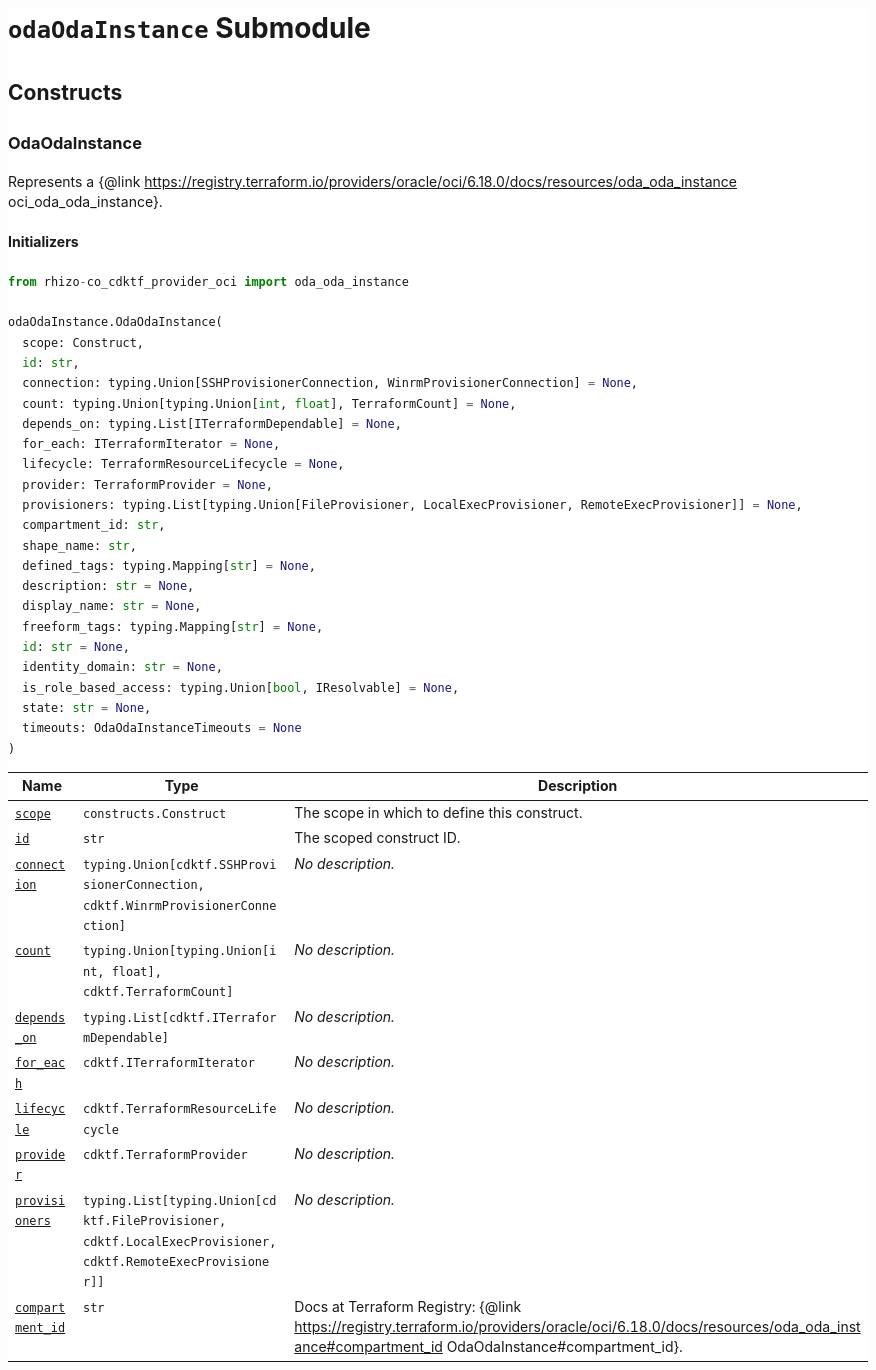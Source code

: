 # `odaOdaInstance` Submodule <a name="`odaOdaInstance` Submodule" id="rhizo-co-terraform-provider-oci.odaOdaInstance"></a>

## Constructs <a name="Constructs" id="Constructs"></a>

### OdaOdaInstance <a name="OdaOdaInstance" id="rhizo-co-terraform-provider-oci.odaOdaInstance.OdaOdaInstance"></a>

Represents a {@link https://registry.terraform.io/providers/oracle/oci/6.18.0/docs/resources/oda_oda_instance oci_oda_oda_instance}.

#### Initializers <a name="Initializers" id="rhizo-co-terraform-provider-oci.odaOdaInstance.OdaOdaInstance.Initializer"></a>

```python
from rhizo-co_cdktf_provider_oci import oda_oda_instance

odaOdaInstance.OdaOdaInstance(
  scope: Construct,
  id: str,
  connection: typing.Union[SSHProvisionerConnection, WinrmProvisionerConnection] = None,
  count: typing.Union[typing.Union[int, float], TerraformCount] = None,
  depends_on: typing.List[ITerraformDependable] = None,
  for_each: ITerraformIterator = None,
  lifecycle: TerraformResourceLifecycle = None,
  provider: TerraformProvider = None,
  provisioners: typing.List[typing.Union[FileProvisioner, LocalExecProvisioner, RemoteExecProvisioner]] = None,
  compartment_id: str,
  shape_name: str,
  defined_tags: typing.Mapping[str] = None,
  description: str = None,
  display_name: str = None,
  freeform_tags: typing.Mapping[str] = None,
  id: str = None,
  identity_domain: str = None,
  is_role_based_access: typing.Union[bool, IResolvable] = None,
  state: str = None,
  timeouts: OdaOdaInstanceTimeouts = None
)
```

| **Name** | **Type** | **Description** |
| --- | --- | --- |
| <code><a href="#rhizo-co-terraform-provider-oci.odaOdaInstance.OdaOdaInstance.Initializer.parameter.scope">scope</a></code> | <code>constructs.Construct</code> | The scope in which to define this construct. |
| <code><a href="#rhizo-co-terraform-provider-oci.odaOdaInstance.OdaOdaInstance.Initializer.parameter.id">id</a></code> | <code>str</code> | The scoped construct ID. |
| <code><a href="#rhizo-co-terraform-provider-oci.odaOdaInstance.OdaOdaInstance.Initializer.parameter.connection">connection</a></code> | <code>typing.Union[cdktf.SSHProvisionerConnection, cdktf.WinrmProvisionerConnection]</code> | *No description.* |
| <code><a href="#rhizo-co-terraform-provider-oci.odaOdaInstance.OdaOdaInstance.Initializer.parameter.count">count</a></code> | <code>typing.Union[typing.Union[int, float], cdktf.TerraformCount]</code> | *No description.* |
| <code><a href="#rhizo-co-terraform-provider-oci.odaOdaInstance.OdaOdaInstance.Initializer.parameter.dependsOn">depends_on</a></code> | <code>typing.List[cdktf.ITerraformDependable]</code> | *No description.* |
| <code><a href="#rhizo-co-terraform-provider-oci.odaOdaInstance.OdaOdaInstance.Initializer.parameter.forEach">for_each</a></code> | <code>cdktf.ITerraformIterator</code> | *No description.* |
| <code><a href="#rhizo-co-terraform-provider-oci.odaOdaInstance.OdaOdaInstance.Initializer.parameter.lifecycle">lifecycle</a></code> | <code>cdktf.TerraformResourceLifecycle</code> | *No description.* |
| <code><a href="#rhizo-co-terraform-provider-oci.odaOdaInstance.OdaOdaInstance.Initializer.parameter.provider">provider</a></code> | <code>cdktf.TerraformProvider</code> | *No description.* |
| <code><a href="#rhizo-co-terraform-provider-oci.odaOdaInstance.OdaOdaInstance.Initializer.parameter.provisioners">provisioners</a></code> | <code>typing.List[typing.Union[cdktf.FileProvisioner, cdktf.LocalExecProvisioner, cdktf.RemoteExecProvisioner]]</code> | *No description.* |
| <code><a href="#rhizo-co-terraform-provider-oci.odaOdaInstance.OdaOdaInstance.Initializer.parameter.compartmentId">compartment_id</a></code> | <code>str</code> | Docs at Terraform Registry: {@link https://registry.terraform.io/providers/oracle/oci/6.18.0/docs/resources/oda_oda_instance#compartment_id OdaOdaInstance#compartment_id}. |